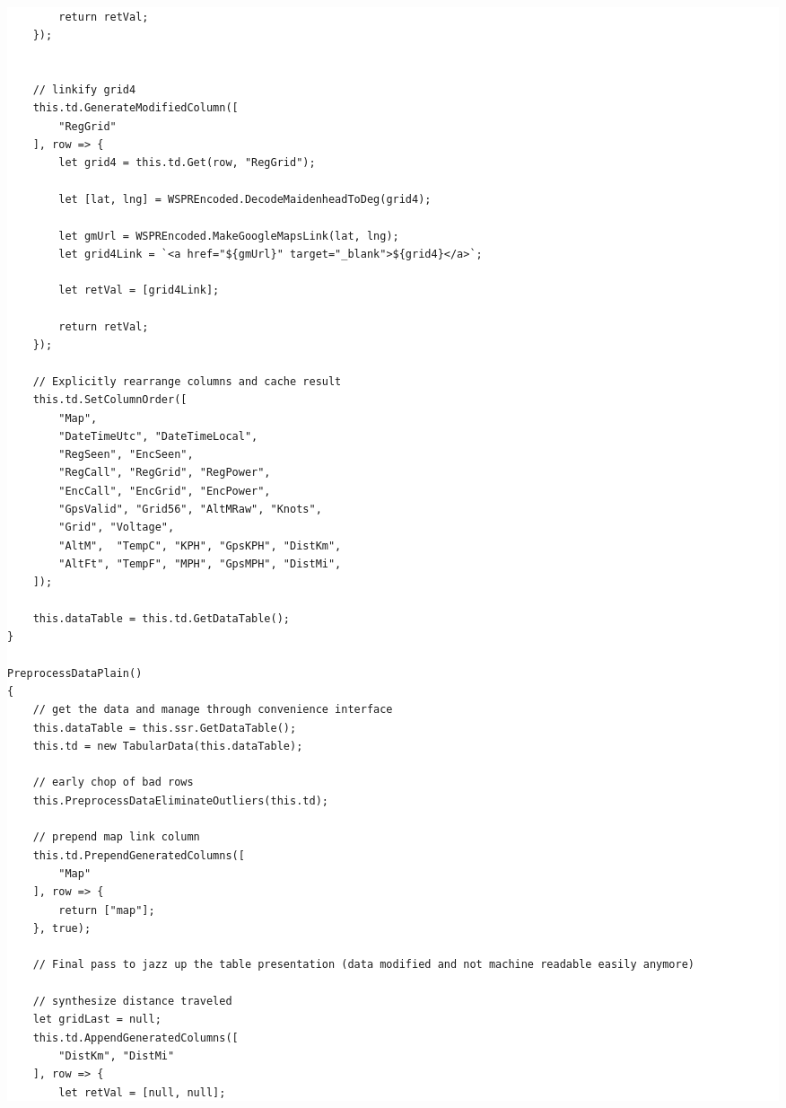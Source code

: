             return retVal;
        });


        // linkify grid4
        this.td.GenerateModifiedColumn([
            "RegGrid"
        ], row => {
            let grid4 = this.td.Get(row, "RegGrid");

            let [lat, lng] = WSPREncoded.DecodeMaidenheadToDeg(grid4);

            let gmUrl = WSPREncoded.MakeGoogleMapsLink(lat, lng);
            let grid4Link = `<a href="${gmUrl}" target="_blank">${grid4}</a>`;

            let retVal = [grid4Link];

            return retVal;
        });

        // Explicitly rearrange columns and cache result
        this.td.SetColumnOrder([
            "Map",
            "DateTimeUtc", "DateTimeLocal",
            "RegSeen", "EncSeen",
            "RegCall", "RegGrid", "RegPower",
            "EncCall", "EncGrid", "EncPower",
            "GpsValid", "Grid56", "AltMRaw", "Knots",
            "Grid", "Voltage",
            "AltM",  "TempC", "KPH", "GpsKPH", "DistKm",
            "AltFt", "TempF", "MPH", "GpsMPH", "DistMi",
        ]);

        this.dataTable = this.td.GetDataTable();
    }

    PreprocessDataPlain()
    {
        // get the data and manage through convenience interface
        this.dataTable = this.ssr.GetDataTable();
        this.td = new TabularData(this.dataTable);

        // early chop of bad rows
        this.PreprocessDataEliminateOutliers(this.td);

        // prepend map link column
        this.td.PrependGeneratedColumns([
            "Map"
        ], row => {
            return ["map"];
        }, true);

        // Final pass to jazz up the table presentation (data modified and not machine readable easily anymore)

        // synthesize distance traveled
        let gridLast = null;
        this.td.AppendGeneratedColumns([
            "DistKm", "DistMi"
        ], row => {
            let retVal = [null, null];
